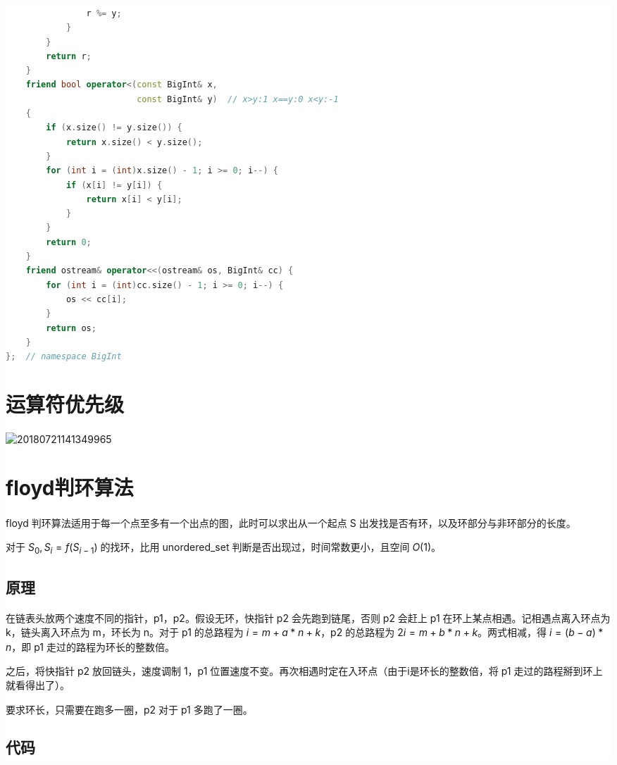 ```cpp
                r %= y;
            }
        }
        return r;
    }
    friend bool operator<(const BigInt& x,
                          const BigInt& y)  // x>y:1 x==y:0 x<y:-1
    {
        if (x.size() != y.size()) {
            return x.size() < y.size();
        }
        for (int i = (int)x.size() - 1; i >= 0; i--) {
            if (x[i] != y[i]) {
                return x[i] < y[i];
            }
        }
        return 0;
    }
    friend ostream& operator<<(ostream& os, BigInt& cc) {
        for (int i = (int)cc.size() - 1; i >= 0; i--) {
            os << cc[i];
        }
        return os;
    }
};  // namespace BigInt

```

# 运算符优先级

![20180721141349965](https://raw.githubusercontent.com/Falicitas/Image-Hosting/main/20180721141349965.png)

# floyd判环算法

floyd 判环算法适用于每一个点至多有一个出点的图，此时可以求出从一个起点 S 出发找是否有环，以及环部分与非环部分的长度。

对于 $S_0,S_i = f(S_{i-1})$ 的找环，比用 unordered_set 判断是否出现过，时间常数更小，且空间 $O(1)$。

## 原理

在链表头放两个速度不同的指针，p1，p2。假设无环，快指针 p2 会先跑到链尾，否则 p2 会赶上 p1 在环上某点相遇。记相遇点离入环点为 k，链头离入环点为 m，环长为 n。对于 p1 的总路程为 $i = m + a * n + k$​，p2 的总路程为 $2i = m + b * n + k$​。两式相减，得 $i = (b - a) * n$​，即 p1 走过的路程为环长的整数倍。

之后，将快指针 p2 放回链头，速度调制 1，p1 位置速度不变。再次相遇时定在入环点（由于i是环长的整数倍，将 p1 走过的路程掰到环上就看得出了）。

要求环长，只需要在跑多一圈，p2 对于 p1 多跑了一圈。

## 代码
